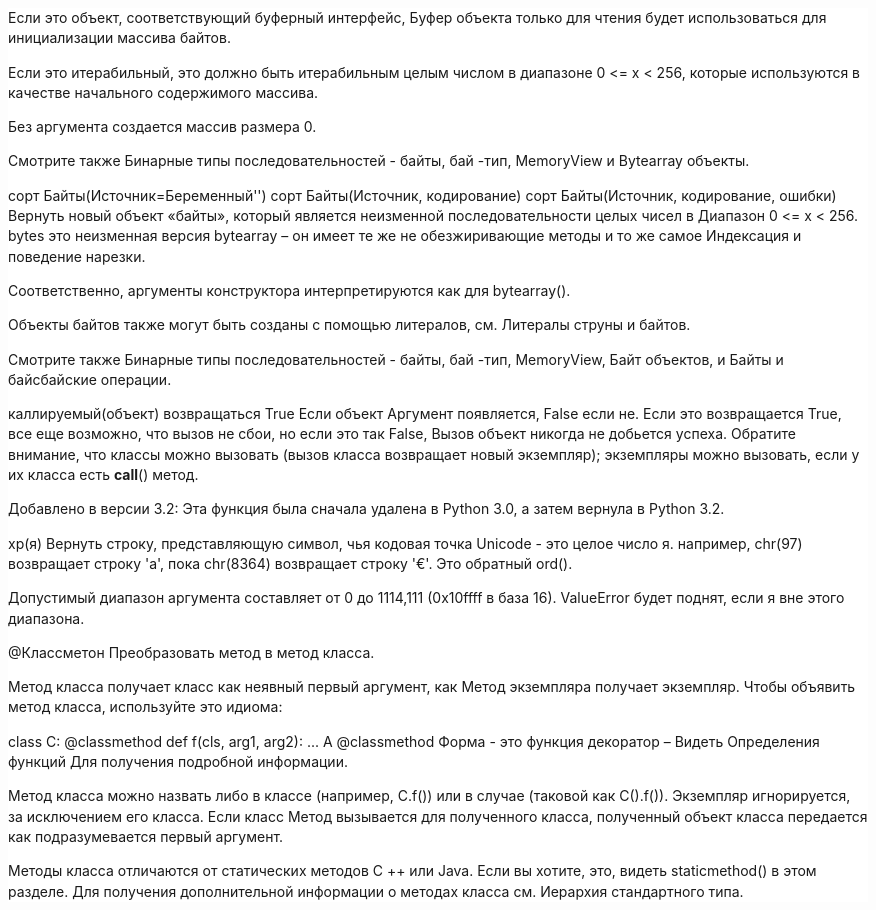 Если это объект, соответствующий буферный интерфейс, Буфер объекта только для чтения будет использоваться для инициализации массива байтов.

Если это итерабильный, это должно быть итерабильным целым числом в диапазоне 0 <= x < 256, которые используются в качестве начального содержимого массива.

Без аргумента создается массив размера 0.

Смотрите также Бинарные типы последовательностей - байты, бай -тип, MemoryView и Bytearray объекты.

сорт Байты(Источник=Беременный'')
сорт Байты(Источник, кодирование)
сорт Байты(Источник, кодирование, ошибки)
Вернуть новый объект «байты», который является неизменной последовательности целых чисел в Диапазон 0 <= x < 256. bytes это неизменная версия bytearray – он имеет те же не обезжиривающие методы и то же самое Индексация и поведение нарезки.

Соответственно, аргументы конструктора интерпретируются как для bytearray().

Объекты байтов также могут быть созданы с помощью литералов, см. Литералы струны и байтов.

Смотрите также Бинарные типы последовательностей - байты, бай -тип, MemoryView, Байт объектов, и Байты и байсбайские операции.

каллируемый(объект)
возвращаться True Если объект Аргумент появляется, False если не. Если это возвращается True, все еще возможно, что вызов не сбои, но если это так False, Вызов объект никогда не добьется успеха. Обратите внимание, что классы можно вызовать (вызов класса возвращает новый экземпляр); экземпляры можно вызовать, если у их класса есть **call**() метод.

Добавлено в версии 3.2: Эта функция была сначала удалена в Python 3.0, а затем вернула в Python 3.2.

хр(я)
Вернуть строку, представляющую символ, чья кодовая точка Unicode - это целое число я. например, chr(97) возвращает строку 'a', пока chr(8364) возвращает строку '€'. Это обратный ord().

Допустимый диапазон аргумента составляет от 0 до 1114,111 (0x10ffff в база 16). ValueError будет поднят, если я вне этого диапазона.

@Классметон
Преобразовать метод в метод класса.

Метод класса получает класс как неявный первый аргумент, как Метод экземпляра получает экземпляр. Чтобы объявить метод класса, используйте это идиома:

class C:
@classmethod
def f(cls, arg1, arg2): ...
А @classmethod Форма - это функция декоратор – Видеть Определения функций Для получения подробной информации.

Метод класса можно назвать либо в классе (например, C.f()) или в случае (таковой как C().f()). Экземпляр игнорируется, за исключением его класса. Если класс Метод вызывается для полученного класса, полученный объект класса передается как подразумевается первый аргумент.

Методы класса отличаются от статических методов C ++ или Java. Если вы хотите, это, видеть staticmethod() в этом разделе. Для получения дополнительной информации о методах класса см. Иерархия стандартного типа.
